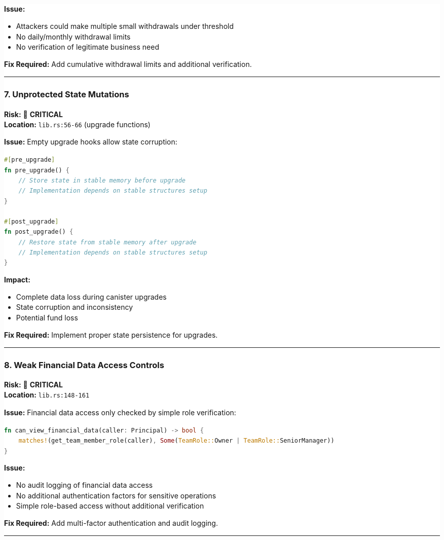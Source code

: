 **Issue:** 
- Attackers could make multiple small withdrawals under threshold
- No daily/monthly withdrawal limits
- No verification of legitimate business need

**Fix Required:** Add cumulative withdrawal limits and additional verification.

---

### 7. **Unprotected State Mutations**  
**Risk:** 🔴 **CRITICAL**  
**Location:** `lib.rs:56-66` (upgrade functions)

**Issue:** Empty upgrade hooks allow state corruption:

```rust
#[pre_upgrade]
fn pre_upgrade() {
    // Store state in stable memory before upgrade
    // Implementation depends on stable structures setup
}

#[post_upgrade] 
fn post_upgrade() {
    // Restore state from stable memory after upgrade
    // Implementation depends on stable structures setup
}
```

**Impact:**
- Complete data loss during canister upgrades
- State corruption and inconsistency
- Potential fund loss

**Fix Required:** Implement proper state persistence for upgrades.

---

### 8. **Weak Financial Data Access Controls**
**Risk:** 🔴 **CRITICAL**  
**Location:** `lib.rs:148-161`

**Issue:** Financial data access only checked by simple role verification:

```rust
fn can_view_financial_data(caller: Principal) -> bool {
    matches!(get_team_member_role(caller), Some(TeamRole::Owner | TeamRole::SeniorManager))
}
```

**Issue:**
- No audit logging of financial data access
- No additional authentication factors for sensitive operations
- Simple role-based access without additional verification

**Fix Required:** Add multi-factor authentication and audit logging.

---
